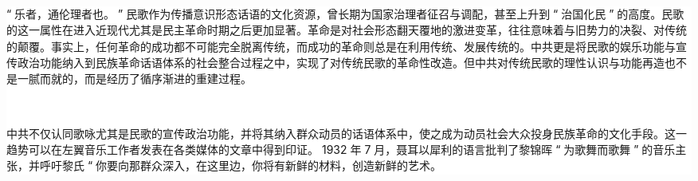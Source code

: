    “
  </span>
  <span class="s1">
   乐者，通伦理者也。
  </span>
  <span class="s2">
   ”
  </span>
  <span class="s1">
   民歌作为传播意识形态话语的文化资源，曾长期为国家治理者征召与调配，甚至上升到
  </span>
  <span class="s2">
   “
  </span>
  <span class="s1">
   治国化民
  </span>
  <span class="s2">
   ”
  </span>
  <span class="s1">
   的高度。民歌的这一属性在进入近现代尤其是民主革命时期之后更加显著。革命是对社会形态翻天覆地的激进变革，往往意味着与旧势力的决裂、对传统的颠覆。事实上，任何革命的成功都不可能完全脱离传统，而成功的革命则总是在利用传统、发展传统的。中共更是将民歌的娱乐功能与宣传政治功能纳入到民族革命话语体系的社会整合过程之中，实现了对传统民歌的革命性改造。但中共对传统民歌的理性认识与功能再造也不是一腻而就的，而是经历了循序渐进的重建过程。
  </span>
 </p>
 <p class="p1">
  <span class="s1">
  </span>
  <br/>
 </p>
 <p class="p2">
  <span class="s1">
   中共不仅认同歌咏尤其是民歌的宣传政治功能，并将其纳入群众动员的话语体系中，使之成为动员社会大众投身民族革命的文化手段。这一趋势可以在左翼音乐工作者发表在各类媒体的文章中得到印证。
  </span>
  <span class="s2">
   1932
  </span>
  <span class="s1">
   年
  </span>
  <span class="s2">
   7
  </span>
  <span class="s1">
   月，聂耳以犀利的语言批判了黎锦晖
  </span>
  <span class="s2">
   “
  </span>
  <span class="s1">
   为歌舞而歌舞
  </span>
  <span class="s2">
   ”
  </span>
  <span class="s1">
   的音乐主张，并呼吁黎氏
  </span>
  <span class="s2">
   “
  </span>
  <span class="s1">
   你要向那群众深入，在这里边，你将有新鲜的材料，创造新鲜的艺术。